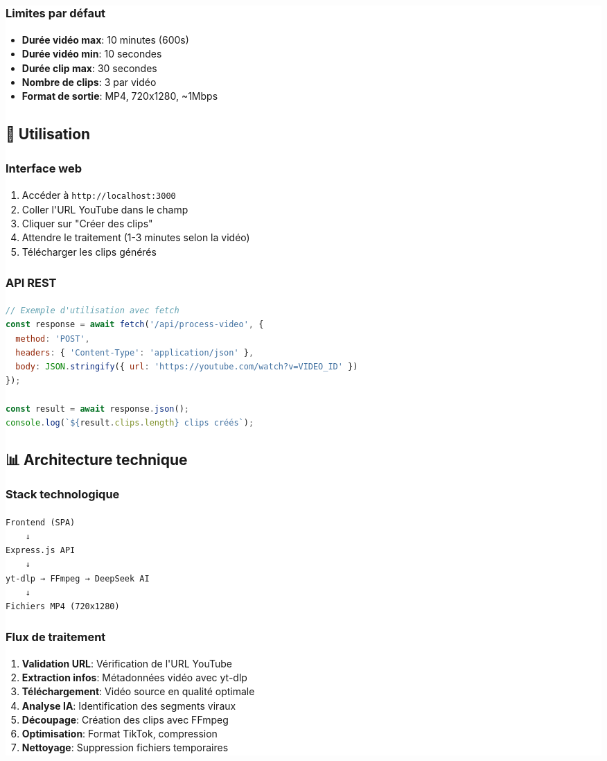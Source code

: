 ### Limites par défaut
- **Durée vidéo max**: 10 minutes (600s)
- **Durée vidéo min**: 10 secondes
- **Durée clip max**: 30 secondes
- **Nombre de clips**: 3 par vidéo
- **Format de sortie**: MP4, 720x1280, ~1Mbps

## 🎯 Utilisation

### Interface web
1. Accéder à `http://localhost:3000`
2. Coller l'URL YouTube dans le champ
3. Cliquer sur "Créer des clips"
4. Attendre le traitement (1-3 minutes selon la vidéo)
5. Télécharger les clips générés

### API REST
```javascript
// Exemple d'utilisation avec fetch
const response = await fetch('/api/process-video', {
  method: 'POST',
  headers: { 'Content-Type': 'application/json' },
  body: JSON.stringify({ url: 'https://youtube.com/watch?v=VIDEO_ID' })
});

const result = await response.json();
console.log(`${result.clips.length} clips créés`);
```

## 📊 Architecture technique

### Stack technologique
```
Frontend (SPA)
    ↓
Express.js API
    ↓
yt-dlp → FFmpeg → DeepSeek AI
    ↓
Fichiers MP4 (720x1280)
```

### Flux de traitement
1. **Validation URL**: Vérification de l'URL YouTube
2. **Extraction infos**: Métadonnées vidéo avec yt-dlp
3. **Téléchargement**: Vidéo source en qualité optimale
4. **Analyse IA**: Identification des segments viraux
5. **Découpage**: Création des clips avec FFmpeg
6. **Optimisation**: Format TikTok, compression
7. **Nettoyage**: Suppression fichiers temporaires
